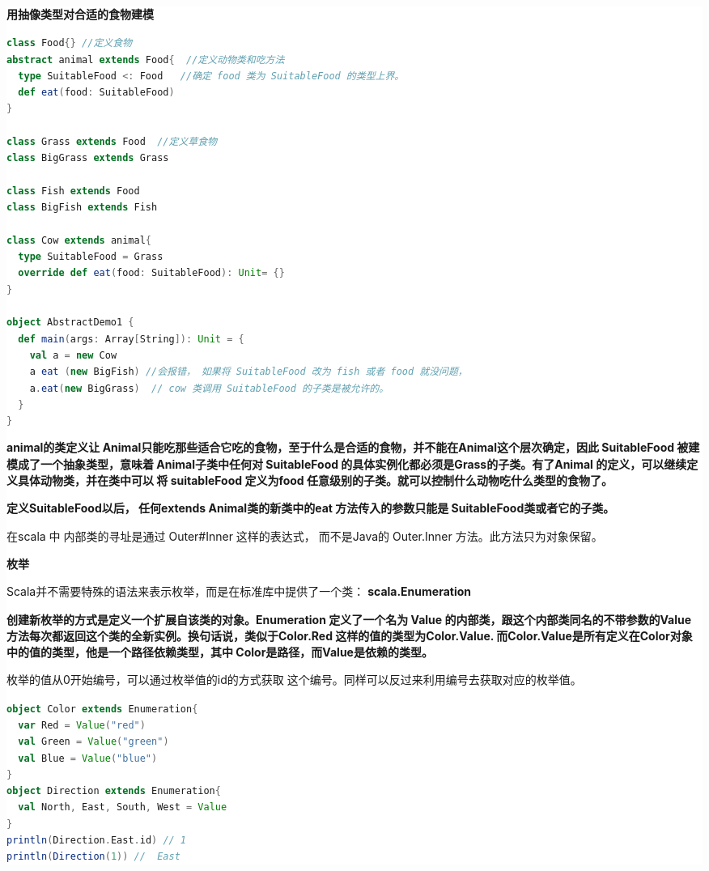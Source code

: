 

**用抽像类型对合适的食物建模**

```scala
class Food{} //定义食物
abstract animal extends Food{  //定义动物类和吃方法
  type SuitableFood <: Food   //确定 food 类为 SuitableFood 的类型上界。
  def eat(food: SuitableFood)
}

class Grass extends Food  //定义草食物
class BigGrass extends Grass

class Fish extends Food
class BigFish extends Fish

class Cow extends animal{
  type SuitableFood = Grass
  override def eat(food: SuitableFood): Unit= {}
}

object AbstractDemo1 {
  def main(args: Array[String]): Unit = {
    val a = new Cow
    a eat (new BigFish) //会报错， 如果将 SuitableFood 改为 fish 或者 food 就没问题，
    a.eat(new BigGrass)  // cow 类调用 SuitableFood 的子类是被允许的。
  }
}

```

**animal的类定义让 Animal只能吃那些适合它吃的食物，至于什么是合适的食物，并不能在Animal这个层次确定，因此 SuitableFood 被建模成了一个抽象类型，意味着 Animal子类中任何对 SuitableFood 的具体实例化都必须是Grass的子类。有了Animal 的定义，可以继续定义具体动物类，并在类中可以 将 suitableFood 定义为food 任意级别的子类。就可以控制什么动物吃什么类型的食物了。**

**定义SuitableFood以后， 任何extends Animal类的新类中的eat 方法传入的参数只能是 SuitableFood类或者它的子类。** 



在scala 中 内部类的寻址是通过 Outer#Inner 这样的表达式， 而不是Java的 Outer.Inner 方法。此方法只为对象保留。



**枚举**

Scala并不需要特殊的语法来表示枚举，而是在标准库中提供了一个类： **scala.Enumeration**

**创建新枚举的方式是定义一个扩展自该类的对象。Enumeration 定义了一个名为 Value 的内部类，跟这个内部类同名的不带参数的Value 方法每次都返回这个类的全新实例。换句话说，类似于Color.Red 这样的值的类型为Color.Value. 而Color.Value是所有定义在Color对象中的值的类型，他是一个路径依赖类型，其中 Color是路径，而Value是依赖的类型。**

枚举的值从0开始编号，可以通过枚举值的id的方式获取 这个编号。同样可以反过来利用编号去获取对应的枚举值。

```scala
object Color extends Enumeration{
  var Red = Value("red")
  val Green = Value("green")
  val Blue = Value("blue")
}
object Direction extends Enumeration{
  val North, East, South, West = Value
}
println(Direction.East.id) // 1
println(Direction(1)) //  East
```

